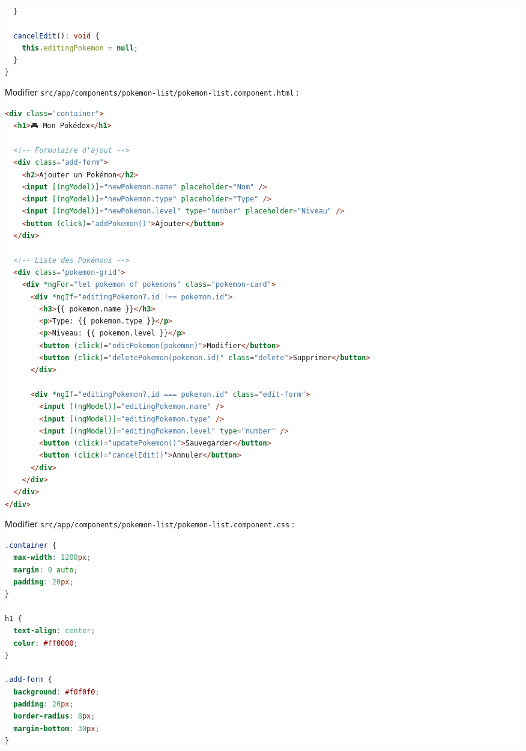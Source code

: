 ```typescript
  }

  cancelEdit(): void {
    this.editingPokemon = null;
  }
}
```

Modifier `src/app/components/pokemon-list/pokemon-list.component.html` :
```html
<div class="container">
  <h1>🎮 Mon Pokédex</h1>

  <!-- Formulaire d'ajout -->
  <div class="add-form">
    <h2>Ajouter un Pokémon</h2>
    <input [(ngModel)]="newPokemon.name" placeholder="Nom" />
    <input [(ngModel)]="newPokemon.type" placeholder="Type" />
    <input [(ngModel)]="newPokemon.level" type="number" placeholder="Niveau" />
    <button (click)="addPokemon()">Ajouter</button>
  </div>

  <!-- Liste des Pokémons -->
  <div class="pokemon-grid">
    <div *ngFor="let pokemon of pokemons" class="pokemon-card">
      <div *ngIf="editingPokemon?.id !== pokemon.id">
        <h3>{{ pokemon.name }}</h3>
        <p>Type: {{ pokemon.type }}</p>
        <p>Niveau: {{ pokemon.level }}</p>
        <button (click)="editPokemon(pokemon)">Modifier</button>
        <button (click)="deletePokemon(pokemon.id)" class="delete">Supprimer</button>
      </div>

      <div *ngIf="editingPokemon?.id === pokemon.id" class="edit-form">
        <input [(ngModel)]="editingPokemon.name" />
        <input [(ngModel)]="editingPokemon.type" />
        <input [(ngModel)]="editingPokemon.level" type="number" />
        <button (click)="updatePokemon()">Sauvegarder</button>
        <button (click)="cancelEdit()">Annuler</button>
      </div>
    </div>
  </div>
</div>
```

Modifier `src/app/components/pokemon-list/pokemon-list.component.css` :
```css
.container {
  max-width: 1200px;
  margin: 0 auto;
  padding: 20px;
}

h1 {
  text-align: center;
  color: #ff0000;
}

.add-form {
  background: #f0f0f0;
  padding: 20px;
  border-radius: 8px;
  margin-bottom: 30px;
}
```